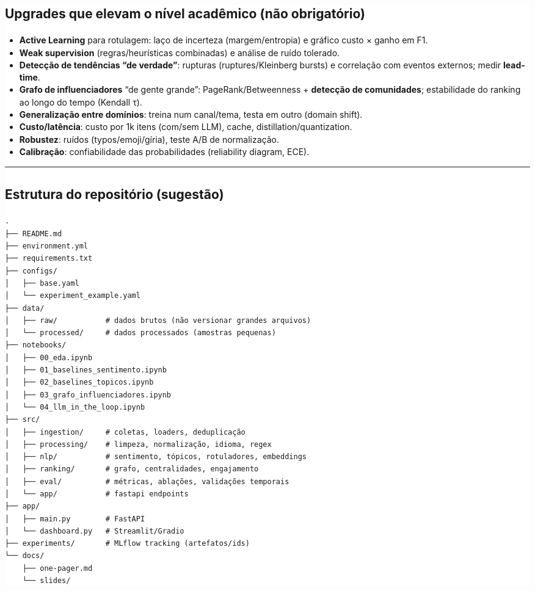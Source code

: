 

## Upgrades que elevam o nível acadêmico (não obrigatório)
- **Active Learning** para rotulagem: laço de incerteza (margem/entropia) e gráfico custo × ganho em F1.
- **Weak supervision** (regras/heurísticas combinadas) e análise de ruído tolerado.
- **Detecção de tendências “de verdade”**: rupturas (ruptures/Kleinberg bursts) e correlação com eventos externos; medir **lead-time**.
- **Grafo de influenciadores** “de gente grande”: PageRank/Betweenness + **detecção de comunidades**; estabilidade do ranking ao longo do tempo (Kendall τ).
- **Generalização entre domínios**: treina num canal/tema, testa em outro (domain shift).
- **Custo/latência**: custo por 1k itens (com/sem LLM), cache, distillation/quantization.
- **Robustez**: ruídos (typos/emoji/gíria), teste A/B de normalização.
- **Calibração**: confiabilidade das probabilidades (reliability diagram, ECE).

---

## Estrutura do repositório (sugestão)

```
.
├── README.md
├── environment.yml
├── requirements.txt
├── configs/
│   ├── base.yaml
│   └── experiment_example.yaml
├── data/
│   ├── raw/           # dados brutos (não versionar grandes arquivos)
│   └── processed/     # dados processados (amostras pequenas)
├── notebooks/
│   ├── 00_eda.ipynb
│   ├── 01_baselines_sentimento.ipynb
│   ├── 02_baselines_topicos.ipynb
│   ├── 03_grafo_influenciadores.ipynb
│   └── 04_llm_in_the_loop.ipynb
├── src/
│   ├── ingestion/     # coletas, loaders, deduplicação
│   ├── processing/    # limpeza, normalização, idioma, regex
│   ├── nlp/           # sentimento, tópicos, rotuladores, embeddings
│   ├── ranking/       # grafo, centralidades, engajamento
│   ├── eval/          # métricas, ablações, validações temporais
│   └── app/           # fastapi endpoints
├── app/
│   ├── main.py        # FastAPI
│   └── dashboard.py   # Streamlit/Gradio
├── experiments/       # MLflow tracking (artefatos/ids)
└── docs/
    ├── one-pager.md
    └── slides/
```
